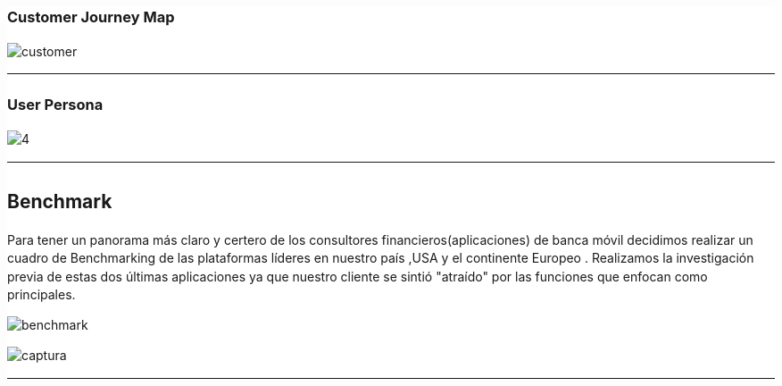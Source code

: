 ### Customer Journey Map

![customer](https://user-images.githubusercontent.com/39272944/46211163-6fe8b600-c2f8-11e8-8cc4-2a2fb0a0d3de.jpg)

_______________________________________________________

### User Persona
![4](https://user-images.githubusercontent.com/39272944/46591670-dbadea00-ca81-11e8-9937-8e27aa5a7a54.jpg)
_______________________________________________________

## Benchmark
Para tener un panorama más claro y certero de los consultores financieros(aplicaciones) de banca móvil decidimos realizar un cuadro de Benchmarking de las plataformas  líderes en nuestro país ,USA y el  continente Europeo . Realizamos la investigación previa de estas dos últimas aplicaciones ya que nuestro cliente se sintió "atraído" por las funciones que enfocan como principales.

![benchmark](https://user-images.githubusercontent.com/30779762/45950781-cedfbf80-bfc6-11e8-94dc-dc50d32158c5.jpg)

![captura](https://user-images.githubusercontent.com/39272944/46211453-2e0c3f80-c2f9-11e8-8fec-d98e63c18d35.PNG)

_______________________________________________________






